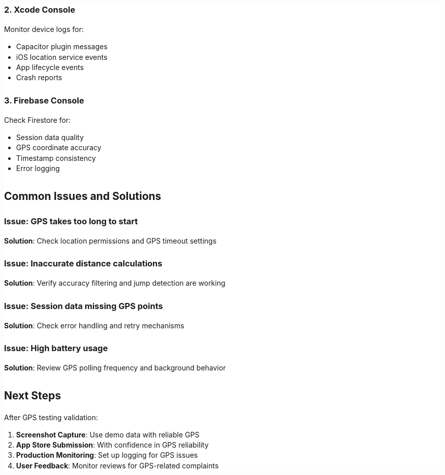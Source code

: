 ### 2. Xcode Console
Monitor device logs for:
- Capacitor plugin messages
- iOS location service events
- App lifecycle events
- Crash reports

### 3. Firebase Console
Check Firestore for:
- Session data quality
- GPS coordinate accuracy
- Timestamp consistency
- Error logging

## Common Issues and Solutions

### Issue: GPS takes too long to start
**Solution**: Check location permissions and GPS timeout settings

### Issue: Inaccurate distance calculations
**Solution**: Verify accuracy filtering and jump detection are working

### Issue: Session data missing GPS points
**Solution**: Check error handling and retry mechanisms

### Issue: High battery usage
**Solution**: Review GPS polling frequency and background behavior

## Next Steps

After GPS testing validation:
1. **Screenshot Capture**: Use demo data with reliable GPS
2. **App Store Submission**: With confidence in GPS reliability
3. **Production Monitoring**: Set up logging for GPS issues
4. **User Feedback**: Monitor reviews for GPS-related complaints
